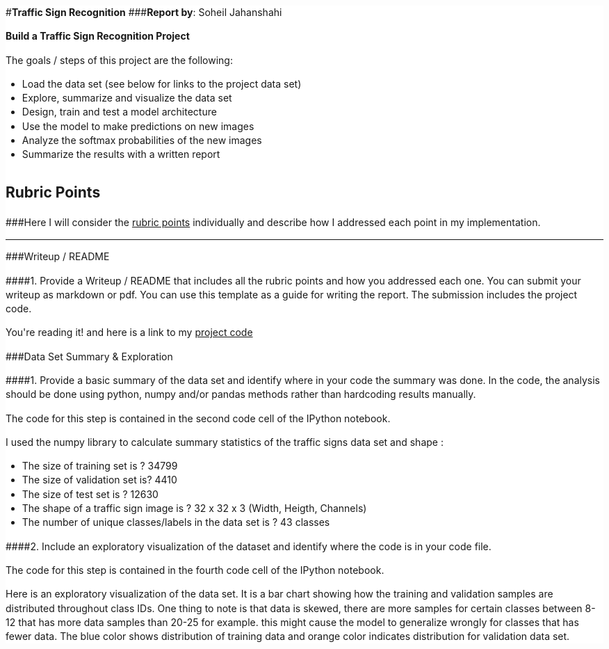 #**Traffic Sign Recognition**
###**Report by**:  Soheil Jahanshahi 


**Build a Traffic Sign Recognition Project**

The goals / steps of this project are the following:
* Load the data set (see below for links to the project data set)
* Explore, summarize and visualize the data set
* Design, train and test a model architecture
* Use the model to make predictions on new images
* Analyze the softmax probabilities of the new images
* Summarize the results with a written report


[//]: # (Image References)

[image1]: ./examples/hist-data.png 
[image2]: ./examples/sample_img_test.png 
[image3]: ./examples/norm_data.png 
[image4]: ./examples/internet_img.png 
[image5]: ./examples/1.png 
[image6]: ./examples/2.png 
[image7]: ./examples/3.png 
[image8]: ./examples/4.png 
[image9]: ./examples/5.png 


## Rubric Points
###Here I will consider the [rubric points](https://review.udacity.com/#!/rubrics/481/view) individually and describe how I addressed each point in my implementation.  

---
###Writeup / README

####1. Provide a Writeup / README that includes all the rubric points and how you addressed each one. You can submit your writeup as markdown or pdf. You can use this template as a guide for writing the report. The submission includes the project code.

You're reading it! and here is a link to my [project code](https://github.com/solix/Traffic_Sign_Deep_Neural_German/blob/master/Traffic_Sign_Classifier.ipynb)

###Data Set Summary & Exploration

####1. Provide a basic summary of the data set and identify where in your code the summary was done. In the code, the analysis should be done using python, numpy and/or pandas methods rather than hardcoding results manually.

The code for this step is contained in the second code cell of the IPython notebook.  

I used the numpy library to calculate summary statistics of the traffic
signs data set and shape :

* The size of training set is ?  34799  
* The size of validation set is? 4410 
* The size of test set is ? 12630 
* The shape of a traffic sign image is ? 32 x 32 x 3  (Width, Heigth, Channels)
* The number of unique classes/labels in the data set is ? 43 classes

####2. Include an exploratory visualization of the dataset and identify where the code is in your code file.

The code for this step is contained in the fourth code cell of the IPython notebook.  

Here is an exploratory visualization of the data set. It is a bar chart showing how the training and validation samples are distributed throughout class IDs. One thing to note is that data is skewed, there are more samples for certain classes between 8-12 that has more data samples than 20-25 for example. this might cause the model to generalize wrongly for classes that has fewer data. The blue color shows distribution of training data and orange color indicates distribution for validation data set.  
